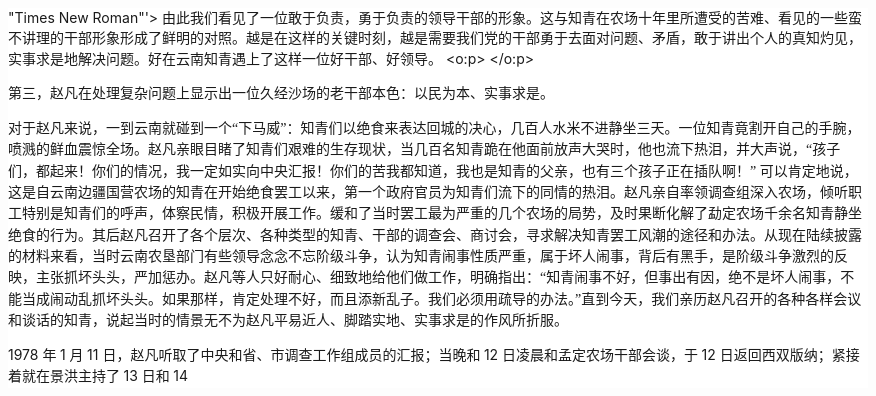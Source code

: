 "Times New Roman"'>
   由此我们看见了一位敢于负责，勇于负责的领导干部的形象。这与知青在农场十年里所遭受的苦难、看见的一些蛮不讲理的干部形象形成了鲜明的对照。越是在这样的关键时刻，越是需要我们党的干部勇于去面对问题、矛盾，敢于讲出个人的真知灼见，实事求是地解决问题。好在云南知青遇上了这样一位好干部、好领导。
  </span>
  <o:p>
  </o:p>
 </p>
 <p class="MsoNormal">
  <span lang="ZH-CN" style='font-family:宋体;mso-ascii-font-family:
"Times New Roman"'>
   第三，赵凡在处理复杂问题上显示出一位久经沙场的老干部本色：以民为本、实事求是。
  </span>
  <o:p>
  </o:p>
 </p>
 <p class="MsoNormal">
  <span lang="ZH-CN" style='font-family:宋体;mso-ascii-font-family:
"Times New Roman"'>
   对于赵凡来说，一到云南就碰到一个“下马威”：知青们以绝食来表达回城的决心，几百人水米不进静坐三天。一位知青竟割开自己的手腕，喷溅的鲜血震惊全场。赵凡亲眼目睹了知青们艰难的生存现状，当几百名知青跪在他面前放声大哭时，他也流下热泪，并大声说，“孩子们，都起来！你们的情况，我一定如实向中央汇报！你们的苦我都知道，我也是知青的父亲，也有三个孩子正在插队啊！”
  </span>
  <span lang="ZH-CN">
  </span>
  <span lang="ZH-CN" style='font-family:宋体;mso-ascii-font-family:
"Times New Roman"'>
   可以肯定地说，这是自云南边疆国营农场的知青在开始绝食罢工以来，第一个政府官员为知青们流下的同情的热泪。赵凡亲自率领调查组深入农场，倾听职工特别是知青们的呼声，体察民情，积极开展工作。缓和了当时罢工最为严重的几个农场的局势，及时果断化解了勐定农场千余名知青静坐绝食的行为。其后赵凡召开了各个层次、各种类型的知青、干部的调查会、商讨会，寻求解决知青罢工风潮的途径和办法。从现在陆续披露的材料来看，当时云南农垦部门有些领导念念不忘阶级斗争，认为知青闹事性质严重，属于坏人闹事，背后有黑手，是阶级斗争激烈的反映，主张抓坏头头，严加惩办。赵凡等人只好耐心、细致地给他们做工作，明确指出：“知青闹事不好，但事出有因，绝不是坏人闹事，不能当成闹动乱抓坏头头。如果那样，肯定处理不好，而且添新乱子。我们必须用疏导的办法。”直到今天，我们亲历赵凡召开的各种各样会议和谈话的知青，说起当时的情景无不为赵凡平易近人、脚踏实地、实事求是的作风所折服。
  </span>
  <o:p>
  </o:p>
 </p>
 <p class="MsoNormal">
  1978
  <span lang="ZH-CN" style='font-family:宋体;mso-ascii-font-family:
"Times New Roman"'>
   年
  </span>
  1
  <span lang="ZH-CN" style='font-family:宋体;mso-ascii-font-family:
"Times New Roman"'>
   月
  </span>
  11
  <span lang="ZH-CN" style='font-family:宋体;mso-ascii-font-family:
"Times New Roman"'>
   日，赵凡听取了中央和省、市调查工作组成员的汇报；当晚和
  </span>
  12
  <span lang="ZH-CN" style='font-family:宋体;mso-ascii-font-family:"Times New Roman"'>
   日凌晨和孟定农场干部会谈，于
  </span>
  12
  <span lang="ZH-CN" style='font-family:宋体;mso-ascii-font-family:"Times New Roman"'>
   日返回西双版纳；紧接着就在景洪主持了
  </span>
  13
  <span lang="ZH-CN" style='font-family:宋体;mso-ascii-font-family:"Times New Roman"'>
   日和
  </span>
  14
  <span lang="ZH-CN" style='font-family:宋体;mso-ascii-font-family:"Times New Roman"'>